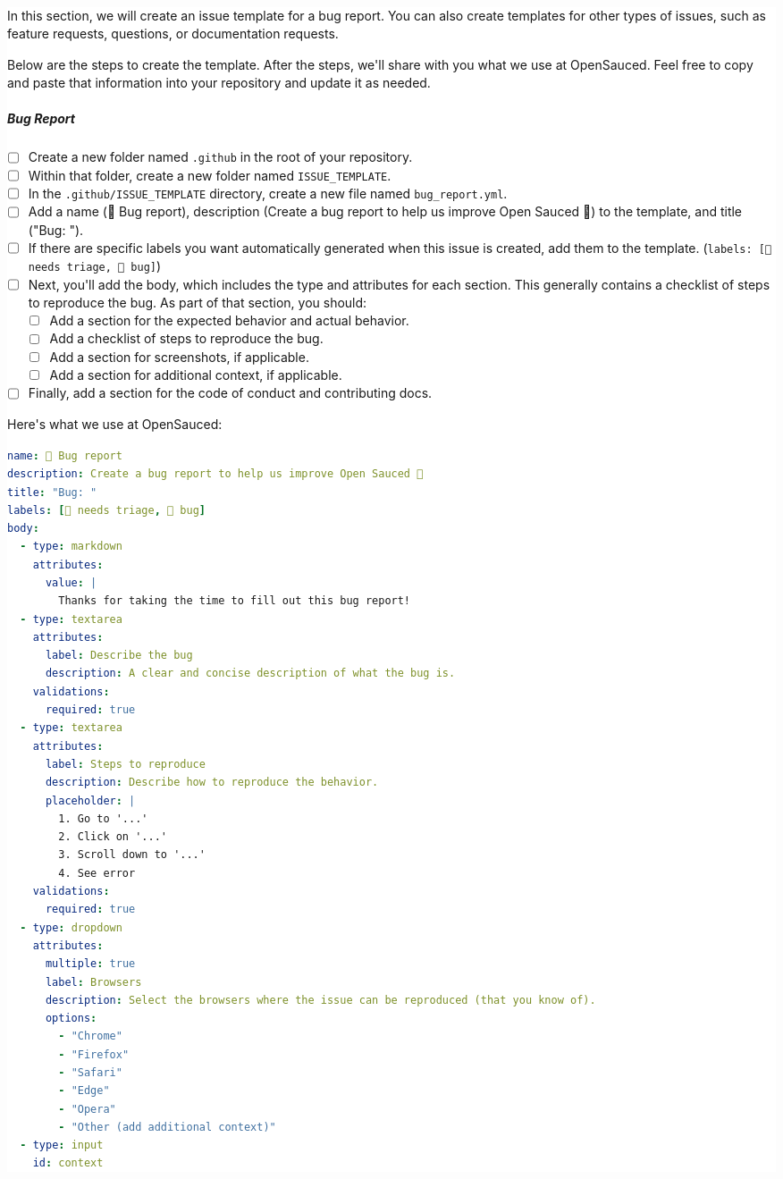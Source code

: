 In this section, we will create an issue template for a bug report. You can also create templates for other types of issues, such as feature requests, questions, or documentation requests.

Below are the steps to create the template. After the steps, we'll share with you what we use at OpenSauced. Feel free to copy and paste that information into your repository and update it as needed.

##### Bug Report

- [ ] Create a new folder named `.github` in the root of your repository.
- [ ] Within that folder, create a new folder named `ISSUE_TEMPLATE`.
- [ ] In the `.github/ISSUE_TEMPLATE` directory, create a new file named `bug_report.yml`.
- [ ] Add a name (🐛 Bug report), description (Create a bug report to help us improve Open Sauced 🍕) to the template, and title ("Bug: ").
- [ ] If there are specific labels you want automatically generated when this issue is created, add them to the template. (`labels: [👀 needs triage, 🐛 bug]`)
- [ ] Next, you'll add the body, which includes the type and attributes for each section. This generally contains a checklist of steps to reproduce the bug. As part of that section, you should:
  - [ ] Add a section for the expected behavior and actual behavior.
  - [ ] Add a checklist of steps to reproduce the bug.
  - [ ] Add a section for screenshots, if applicable.
  - [ ] Add a section for additional context, if applicable.
- [ ] Finally, add a section for the code of conduct and contributing docs.

Here's what we use at OpenSauced:

```yml
name: 🐛 Bug report
description: Create a bug report to help us improve Open Sauced 🍕
title: "Bug: "
labels: [👀 needs triage, 🐛 bug]
body:
  - type: markdown
    attributes:
      value: |
        Thanks for taking the time to fill out this bug report!
  - type: textarea
    attributes:
      label: Describe the bug
      description: A clear and concise description of what the bug is.
    validations:
      required: true
  - type: textarea
    attributes:
      label: Steps to reproduce
      description: Describe how to reproduce the behavior.
      placeholder: |
        1. Go to '...'
        2. Click on '...'
        3. Scroll down to '...'
        4. See error
    validations:
      required: true
  - type: dropdown
    attributes:
      multiple: true
      label: Browsers
      description: Select the browsers where the issue can be reproduced (that you know of).
      options:
        - "Chrome"
        - "Firefox"
        - "Safari"
        - "Edge"
        - "Opera"
        - "Other (add additional context)"
  - type: input
    id: context
```